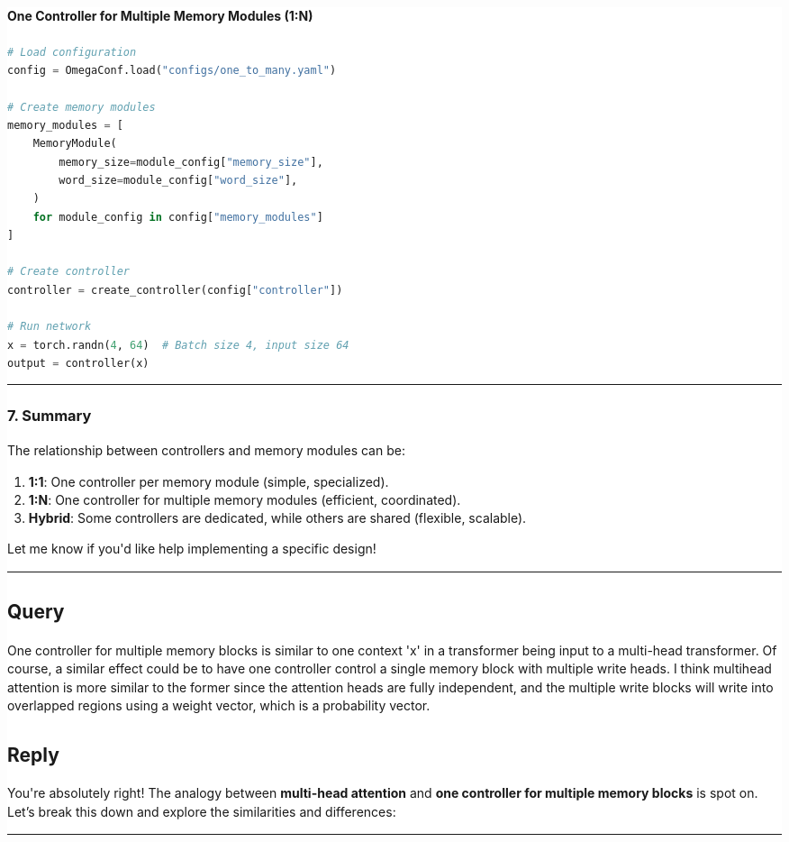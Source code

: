 




#### **One Controller for Multiple Memory Modules (1:N)**
```python
# Load configuration
config = OmegaConf.load("configs/one_to_many.yaml")

# Create memory modules
memory_modules = [
    MemoryModule(
        memory_size=module_config["memory_size"],
        word_size=module_config["word_size"],
    )
    for module_config in config["memory_modules"]
]

# Create controller
controller = create_controller(config["controller"])

# Run network
x = torch.randn(4, 64)  # Batch size 4, input size 64
output = controller(x)
```



---

### **7. Summary**

The relationship between controllers and memory modules can be:

1. **1:1**: One controller per memory module (simple, specialized).
2. **1:N**: One controller for multiple memory modules (efficient, coordinated).
3. **Hybrid**: Some controllers are dedicated, while others are shared (flexible, scalable).

Let me know if you'd like help implementing a specific design!

---

## Query

One controller for multiple memory blocks is similar to one context 'x' in a transformer being input to a multi-head transformer. Of course, a similar effect could be to have one controller control a single memory block with multiple write heads. I think multihead attention is more similar to the former since the attention heads are fully independent, and the multiple write blocks will write into overlapped regions using a weight vector, which is a probability vector.

## Reply

You're absolutely right! The analogy between **multi-head attention** and **one controller for multiple memory blocks** is spot on. Let’s break this down and explore the similarities and differences:

---
